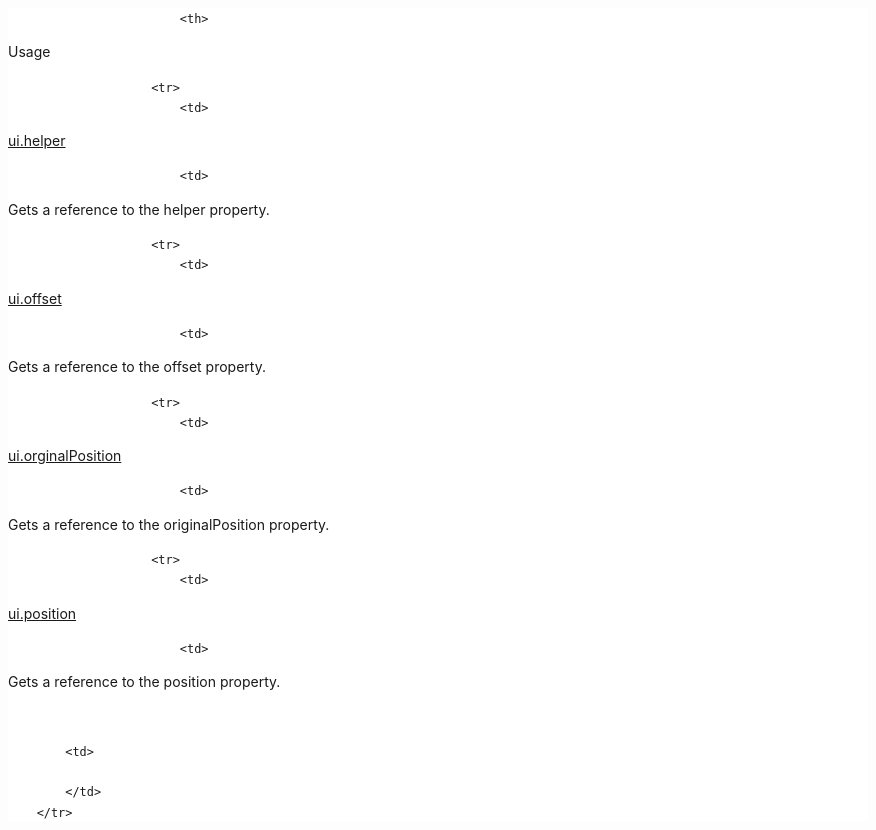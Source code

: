                             <th>
Usage
			</th>
                        </tr>
	</thead>
	<tbody>
                        

                        <tr>
                            <td>
[ui.helper](%%jQueryApiUrl%%/ui.igtree#events:ui.helper)
			</td>

                            <td>
Gets a reference to the helper property.
			</td>
                        </tr>

                        <tr>
                            <td>
[ui.offset](%%jQueryApiUrl%%/ui.igtree#events:ui.offset)
			</td>

                            <td>
Gets a reference to the offset property.
			</td>
                        </tr>

                        <tr>
                            <td>
[ui.orginalPosition](%%jQueryApiUrl%%/ui.igtree#events:ui.orginalPosition)
			</td>

                            <td>
Gets a reference to the originalPosition property.
			</td>
                        </tr>

                        <tr>
                            <td>
[ui.position](%%jQueryApiUrl%%/ui.igtree#events:ui.position)
			</td>

                            <td>
Gets a reference to the position property.
			</td>
                        </tr>
                    </tbody>
</table>
                <br>
            </td>

            <td>

			</td>
        </tr>
